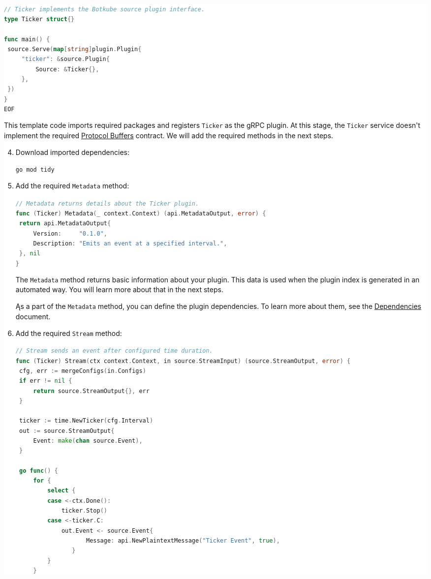    ```go
   // Ticker implements the Botkube source plugin interface.
   type Ticker struct{}

   func main() {
   	source.Serve(map[string]plugin.Plugin{
   		"ticker": &source.Plugin{
   			Source: &Ticker{},
   		},
   	})
   }
   EOF
   ```

   This template code imports required packages and registers `Ticker` as the gRPC plugin. At this stage, the `Ticker` service doesn't implement the required [Protocol Buffers](https://github.com/kubeshop/botkube/blob/main/proto/source.proto) contract. We will add the required methods in the next steps.

4. Download imported dependencies:

   ```bash
   go mod tidy
   ```

5. Add the required `Metadata` method:

   ```go
   // Metadata returns details about the Ticker plugin.
   func (Ticker) Metadata(_ context.Context) (api.MetadataOutput, error) {
   	return api.MetadataOutput{
   		Version:     "0.1.0",
   		Description: "Emits an event at a specified interval.",
   	}, nil
   }
   ```

   The `Metadata` method returns basic information about your plugin. This data is used when the plugin index is generated in an automated way. You will learn more about that in the next steps.

   Ąs a part of the `Metadata` method, you can define the plugin dependencies. To learn more about them, see the [Dependencies](./dependencies.md) document.

6. Add the required `Stream` method:

   ```go
   // Stream sends an event after configured time duration.
   func (Ticker) Stream(ctx context.Context, in source.StreamInput) (source.StreamOutput, error) {
   	cfg, err := mergeConfigs(in.Configs)
   	if err != nil {
   		return source.StreamOutput{}, err
   	}

   	ticker := time.NewTicker(cfg.Interval)
   	out := source.StreamOutput{
   		Event: make(chan source.Event),
   	}

   	go func() {
   		for {
   			select {
   			case <-ctx.Done():
   				ticker.Stop()
   			case <-ticker.C:
   				out.Event <- source.Event{
                       Message: api.NewPlaintextMessage("Ticker Event", true),
                   }
   			}
   		}
   ```